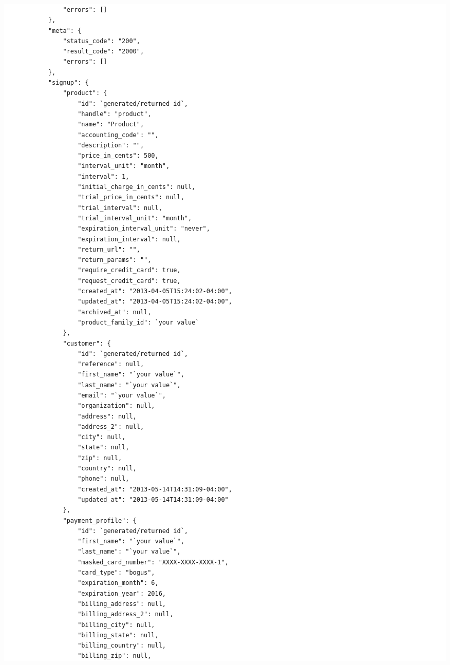 ```
                "errors": []
            },
            "meta": {
                "status_code": "200",
                "result_code": "2000",
                "errors": []
            },
            "signup": {
                "product": {
                    "id": `generated/returned id`,
                    "handle": "product",
                    "name": "Product",
                    "accounting_code": "",
                    "description": "",
                    "price_in_cents": 500,
                    "interval_unit": "month",
                    "interval": 1,
                    "initial_charge_in_cents": null,
                    "trial_price_in_cents": null,
                    "trial_interval": null,
                    "trial_interval_unit": "month",
                    "expiration_interval_unit": "never",
                    "expiration_interval": null,
                    "return_url": "",
                    "return_params": "",
                    "require_credit_card": true,
                    "request_credit_card": true,
                    "created_at": "2013-04-05T15:24:02-04:00",
                    "updated_at": "2013-04-05T15:24:02-04:00",
                    "archived_at": null,
                    "product_family_id": `your value`
                },
                "customer": {
                    "id": `generated/returned id`,
                    "reference": null,
                    "first_name": "`your value`",
                    "last_name": "`your value`",
                    "email": "`your value`",
                    "organization": null,
                    "address": null,
                    "address_2": null,
                    "city": null,
                    "state": null,
                    "zip": null,
                    "country": null,
                    "phone": null,
                    "created_at": "2013-05-14T14:31:09-04:00",
                    "updated_at": "2013-05-14T14:31:09-04:00"
                },
                "payment_profile": {
                    "id": `generated/returned id`,
                    "first_name": "`your value`",
                    "last_name": "`your value`",
                    "masked_card_number": "XXXX-XXXX-XXXX-1",
                    "card_type": "bogus",
                    "expiration_month": 6,
                    "expiration_year": 2016,
                    "billing_address": null,
                    "billing_address_2": null,
                    "billing_city": null,
                    "billing_state": null,
                    "billing_country": null,
                    "billing_zip": null,
```
